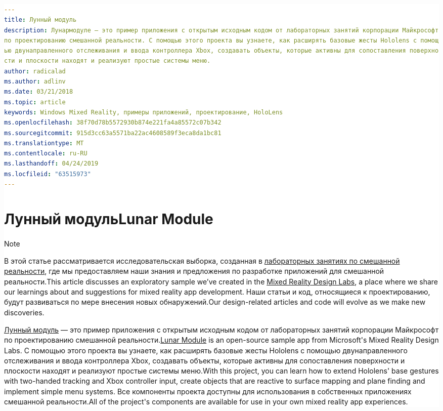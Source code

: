 ```yaml
---
title: Лунный модуль
description: Лунармодуле — это пример приложения с открытым исходным кодом от лабораторных занятий корпорации Майкрософт по проектированию смешанной реальности. С помощью этого проекта вы узнаете, как расширять базовые жесты Hololens с помощью двунаправленного отслеживания и ввода контроллера Xbox, создавать объекты, которые активны для сопоставления поверхности и плоскости находят и реализуют простые системы меню.
author: radicalad
ms.author: adlinv
ms.date: 03/21/2018
ms.topic: article
keywords: Windows Mixed Reality, примеры приложений, проектирование, HoloLens
ms.openlocfilehash: 38f70d78b5572930b874e221fa4a85572c07b342
ms.sourcegitcommit: 915d3cc63a5571ba22ac4608589f3eca8da1bc81
ms.translationtype: MT
ms.contentlocale: ru-RU
ms.lasthandoff: 04/24/2019
ms.locfileid: "63515973"
---
```

# <a name="lunar-module"></a><span data-ttu-id="ec3c3-105">Лунный модуль</span><span class="sxs-lookup"><span data-stu-id="ec3c3-105">Lunar Module</span></span>

>[!NOTE]
><span data-ttu-id="ec3c3-106">В этой статье рассматривается исследовательская выборка, созданная в [лабораторных занятиях по смешанной реальности](https://github.com/Microsoft/MRDesignLabs_Unity), где мы предоставляем наши знания и предложения по разработке приложений для смешанной реальности.</span><span class="sxs-lookup"><span data-stu-id="ec3c3-106">This article discusses an exploratory sample we’ve created in the [Mixed Reality Design Labs](https://github.com/Microsoft/MRDesignLabs_Unity), a place where we share our learnings about and suggestions for mixed reality app development.</span></span> <span data-ttu-id="ec3c3-107">Наши статьи и код, относящиеся к проектированию, будут развиваться по мере внесения новых обнаружений.</span><span class="sxs-lookup"><span data-stu-id="ec3c3-107">Our design-related articles and code will evolve as we make new discoveries.</span></span>

<span data-ttu-id="ec3c3-108">[Лунный модуль](https://github.com/Microsoft/MRDesignLabs_Unity_LunarModule) — это пример приложения с открытым исходным кодом от лабораторных занятий корпорации Майкрософт по проектированию смешанной реальности.</span><span class="sxs-lookup"><span data-stu-id="ec3c3-108">[Lunar Module](https://github.com/Microsoft/MRDesignLabs_Unity_LunarModule) is an open-source sample app from Microsoft's Mixed Reality Design Labs.</span></span> <span data-ttu-id="ec3c3-109">С помощью этого проекта вы узнаете, как расширять базовые жесты Hololens с помощью двунаправленного отслеживания и ввода контроллера Xbox, создавать объекты, которые активны для сопоставления поверхности и плоскости находят и реализуют простые системы меню.</span><span class="sxs-lookup"><span data-stu-id="ec3c3-109">With this project, you can learn how to extend Hololens' base gestures with two-handed tracking and Xbox controller input, create objects that are reactive to surface mapping and plane finding and implement simple menu systems.</span></span> <span data-ttu-id="ec3c3-110">Все компоненты проекта доступны для использования в собственных приложениях смешанной реальности.</span><span class="sxs-lookup"><span data-stu-id="ec3c3-110">All of the project's components are available for use in your own mixed reality app experiences.</span></span>
